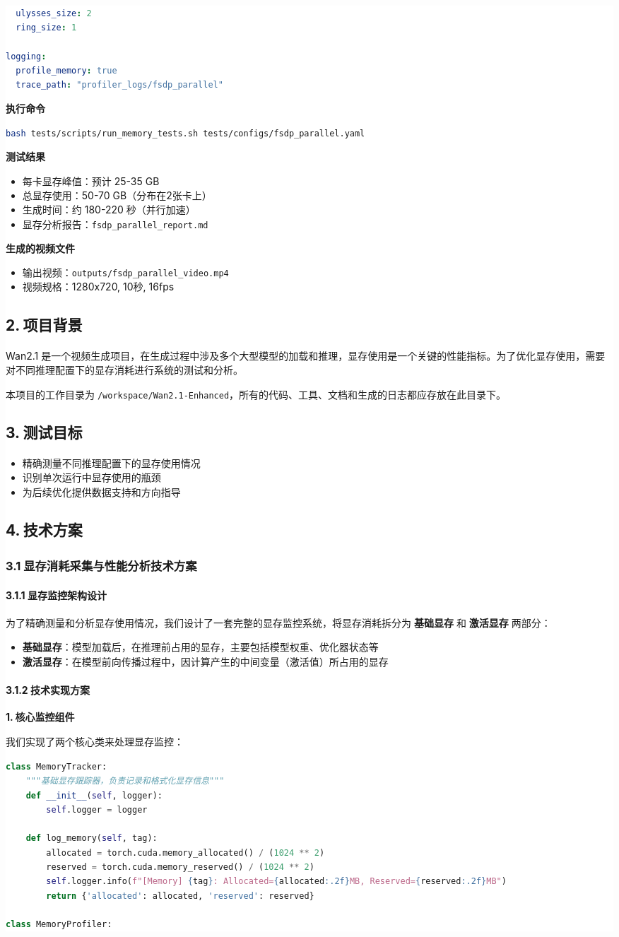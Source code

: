  ```yaml
   ulysses_size: 2
   ring_size: 1
 
 logging:
   profile_memory: true
   trace_path: "profiler_logs/fsdp_parallel"
 ```
 
 **执行命令**
  ```bash
  bash tests/scripts/run_memory_tests.sh tests/configs/fsdp_parallel.yaml
  ```
 
 **测试结果**
 
 - 每卡显存峰值：预计 25-35 GB
 - 总显存使用：50-70 GB（分布在2张卡上）
 - 生成时间：约 180-220 秒（并行加速）
 - 显存分析报告：`fsdp_parallel_report.md`
 
 **生成的视频文件**
 
 - 输出视频：`outputs/fsdp_parallel_video.mp4`
 - 视频规格：1280x720, 10秒, 16fps

## 2. 项目背景

Wan2.1 是一个视频生成项目，在生成过程中涉及多个大型模型的加载和推理，显存使用是一个关键的性能指标。为了优化显存使用，需要对不同推理配置下的显存消耗进行系统的测试和分析。

本项目的工作目录为 `/workspace/Wan2.1-Enhanced`，所有的代码、工具、文档和生成的日志都应存放在此目录下。

## 3. 测试目标

- 精确测量不同推理配置下的显存使用情况
- 识别单次运行中显存使用的瓶颈
- 为后续优化提供数据支持和方向指导

## 4. 技术方案

### 3.1 显存消耗采集与性能分析技术方案

#### 3.1.1 显存监控架构设计

为了精确测量和分析显存使用情况，我们设计了一套完整的显存监控系统，将显存消耗拆分为 **基础显存** 和 **激活显存** 两部分：

- **基础显存**：模型加载后，在推理前占用的显存，主要包括模型权重、优化器状态等
- **激活显存**：在模型前向传播过程中，因计算产生的中间变量（激活值）所占用的显存

#### 3.1.2 技术实现方案

**1. 核心监控组件**

我们实现了两个核心类来处理显存监控：

```python
class MemoryTracker:
    """基础显存跟踪器，负责记录和格式化显存信息"""
    def __init__(self, logger):
        self.logger = logger

    def log_memory(self, tag):
        allocated = torch.cuda.memory_allocated() / (1024 ** 2)
        reserved = torch.cuda.memory_reserved() / (1024 ** 2)
        self.logger.info(f"[Memory] {tag}: Allocated={allocated:.2f}MB, Reserved={reserved:.2f}MB")
        return {'allocated': allocated, 'reserved': reserved}

class MemoryProfiler:
```
